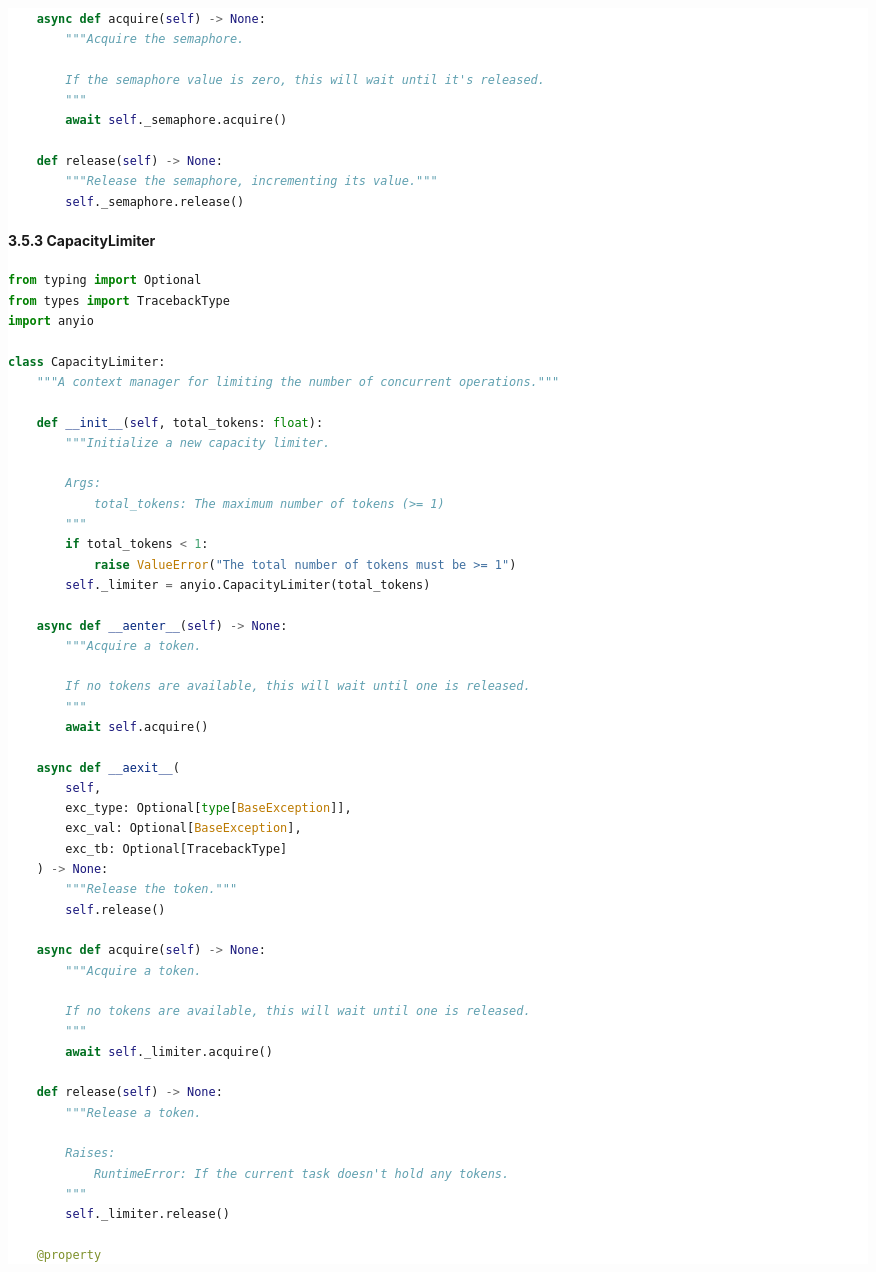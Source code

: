 ```python
    async def acquire(self) -> None:
        """Acquire the semaphore.
        
        If the semaphore value is zero, this will wait until it's released.
        """
        await self._semaphore.acquire()
        
    def release(self) -> None:
        """Release the semaphore, incrementing its value."""
        self._semaphore.release()
```

#### 3.5.3 CapacityLimiter

```python
from typing import Optional
from types import TracebackType
import anyio

class CapacityLimiter:
    """A context manager for limiting the number of concurrent operations."""
    
    def __init__(self, total_tokens: float):
        """Initialize a new capacity limiter.
        
        Args:
            total_tokens: The maximum number of tokens (>= 1)
        """
        if total_tokens < 1:
            raise ValueError("The total number of tokens must be >= 1")
        self._limiter = anyio.CapacityLimiter(total_tokens)
        
    async def __aenter__(self) -> None:
        """Acquire a token.
        
        If no tokens are available, this will wait until one is released.
        """
        await self.acquire()
        
    async def __aexit__(
        self, 
        exc_type: Optional[type[BaseException]], 
        exc_val: Optional[BaseException], 
        exc_tb: Optional[TracebackType]
    ) -> None:
        """Release the token."""
        self.release()
        
    async def acquire(self) -> None:
        """Acquire a token.
        
        If no tokens are available, this will wait until one is released.
        """
        await self._limiter.acquire()
        
    def release(self) -> None:
        """Release a token.
        
        Raises:
            RuntimeError: If the current task doesn't hold any tokens.
        """
        self._limiter.release()
        
    @property
```